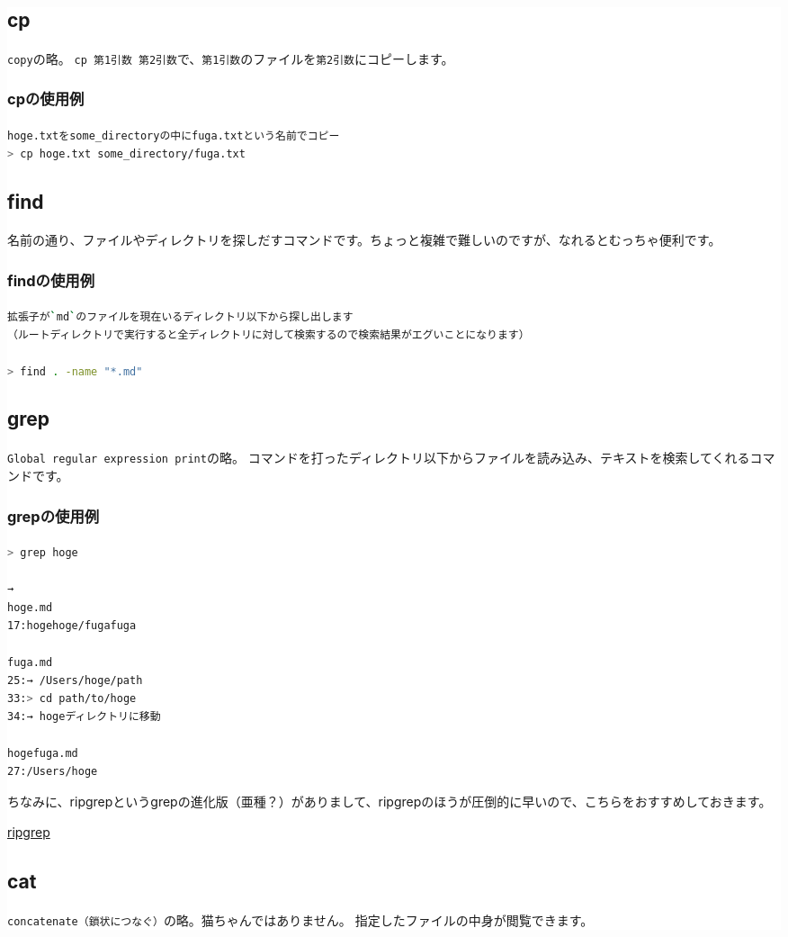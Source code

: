 ## cp
`copy`の略。
`cp 第1引数 第2引数`で、`第1引数`のファイルを`第2引数`にコピーします。
### cpの使用例

```bash
hoge.txtをsome_directoryの中にfuga.txtという名前でコピー
> cp hoge.txt some_directory/fuga.txt
```

## find
名前の通り、ファイルやディレクトリを探しだすコマンドです。ちょっと複雑で難しいのですが、なれるとむっちゃ便利です。

### findの使用例
```bash
拡張子が`md`のファイルを現在いるディレクトリ以下から探し出します
（ルートディレクトリで実行すると全ディレクトリに対して検索するので検索結果がエグいことになります）

> find . -name "*.md"

```

## grep
`Global regular expression print`の略。
コマンドを打ったディレクトリ以下からファイルを読み込み、テキストを検索してくれるコマンドです。

### grepの使用例

```bash
> grep hoge

→
hoge.md
17:hogehoge/fugafuga

fuga.md
25:→ /Users/hoge/path
33:> cd path/to/hoge
34:→ hogeディレクトリに移動

hogefuga.md
27:/Users/hoge
```

ちなみに、ripgrepというgrepの進化版（亜種？）がありまして、ripgrepのほうが圧倒的に早いので、こちらをおすすめしておきます。

[ripgrep](https://github.com/BurntSushi/ripgrep)


## cat
`concatenate（鎖状につなぐ）`の略。猫ちゃんではありません。
指定したファイルの中身が閲覧できます。
